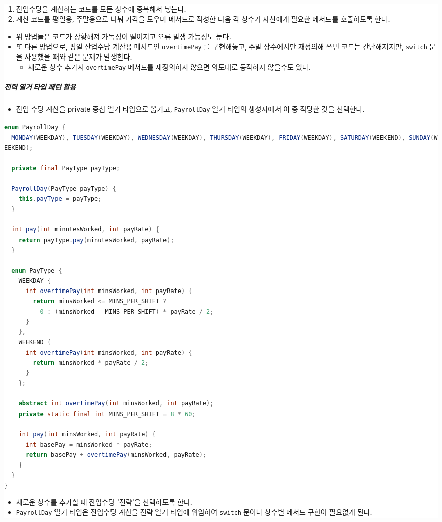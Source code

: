 1. 잔업수당을 계산하는 코드를 모든 상수에 중복해서 넣는다.
2. 계산 코드를 평일용, 주말용으로 나눠 가각을 도우미 메서드로 작성한 다음 각 상수가 자신에게 필요한 메서드를 호출하도록 한다.

- 위 방법들은 코드가 장황해져 가독성이 떨어지고 오류 발생 가능성도 높다.
- 또 다른 방법으로, 평일 잔업수당 계산용 메서드인 `overtimePay` 를 구현해놓고, 주말 상수에서만 재정의해 쓰면 코드는 간단해지지만, `switch` 문을 사용했을 때와 같은 문제가 발생한다.
  - 새로운 상수 추가시 `overtimePay` 메서드를 재정의하지 않으면 의도대로 동작하지 않을수도 있다.



##### 전력 열거 타입 패턴 활용

- 잔업 수당 계산을 private 중첩 열거 타입으로 옮기고, `PayrollDay` 열거 타입의 생성자에서 이 중 적당한 것을 선택한다.

```java
enum PayrollDay {
  MONDAY(WEEKDAY), TUESDAY(WEEKDAY), WEDNESDAY(WEEKDAY), THURSDAY(WEEKDAY), FRIDAY(WEEKDAY), SATURDAY(WEEKEND), SUNDAY(WEEKEND);
  
  private final PayType payType;
  
  PayrollDay(PayType payType) {
    this.payType = payType;
  }
  
  int pay(int minutesWorked, int payRate) {
    return payType.pay(minutesWorked, payRate);
  }
  
  enum PayType {
    WEEKDAY {
      int overtimePay(int minsWorked, int payRate) {
        return minsWorked <= MINS_PER_SHIFT ? 
          0 : (minsWorked - MINS_PER_SHIFT) * payRate / 2;
      }
    },
    WEEKEND {
      int overtimePay(int minsWorked, int payRate) {
        return minsWorked * payRate / 2;
      }
    };
    
    abstract int overtimePay(int minsWorked, int payRate);
    private static final int MINS_PER_SHIFT = 8 * 60;
    
    int pay(int minsWorked, int payRate) {
      int basePay = minsWorked * payRate;
      return basePay + overtimePay(minsWorked, payRate);
    }
  }
}
```

- 새로운 상수를 추가할 때 잔업수당 '전략'을 선택하도록 한다.
- `PayrollDay` 열거 타입은 잔업수당 계산을 전략 열거 타입에 위임하여 `switch` 문이나 상수별 메서드 구현이 필요없게 된다.
